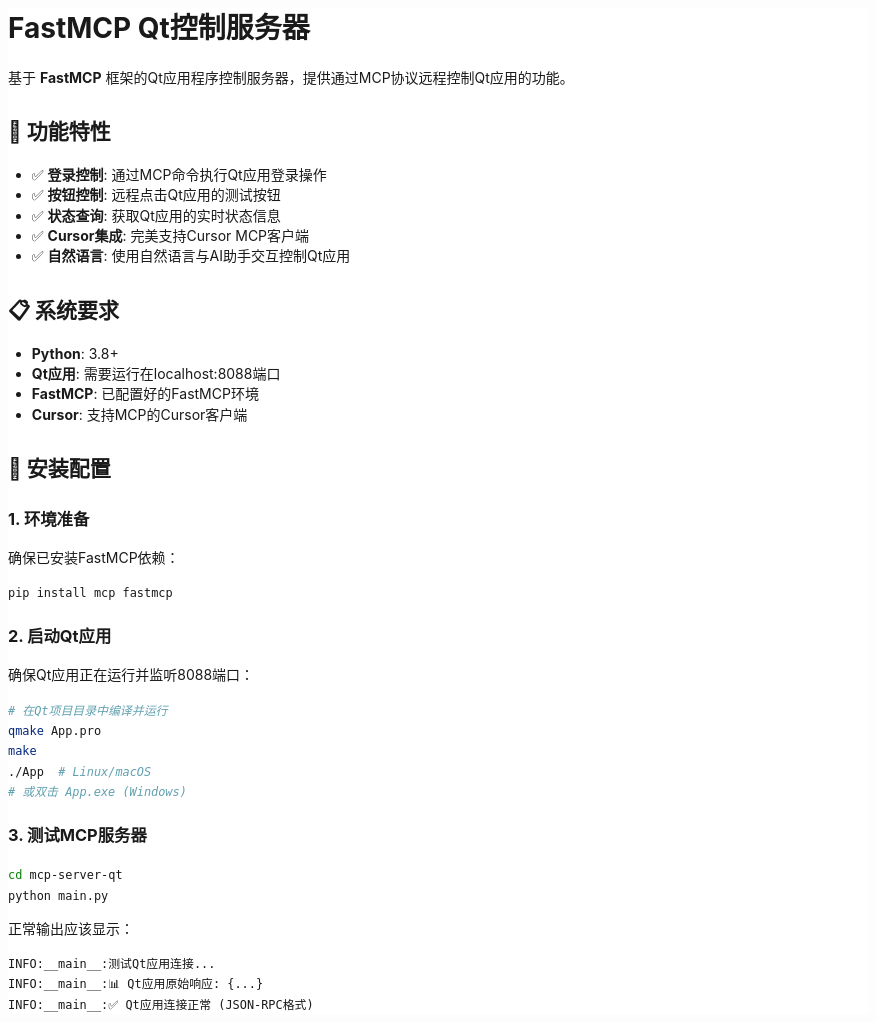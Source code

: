 # FastMCP Qt控制服务器

基于 **FastMCP** 框架的Qt应用程序控制服务器，提供通过MCP协议远程控制Qt应用的功能。

## 🚀 功能特性

- ✅ **登录控制**: 通过MCP命令执行Qt应用登录操作
- ✅ **按钮控制**: 远程点击Qt应用的测试按钮
- ✅ **状态查询**: 获取Qt应用的实时状态信息
- ✅ **Cursor集成**: 完美支持Cursor MCP客户端
- ✅ **自然语言**: 使用自然语言与AI助手交互控制Qt应用

## 📋 系统要求

- **Python**: 3.8+ 
- **Qt应用**: 需要运行在localhost:8088端口
- **FastMCP**: 已配置好的FastMCP环境
- **Cursor**: 支持MCP的Cursor客户端

## 🔧 安装配置

### 1. 环境准备

确保已安装FastMCP依赖：
```bash
pip install mcp fastmcp
```

### 2. 启动Qt应用

确保Qt应用正在运行并监听8088端口：
```bash
# 在Qt项目目录中编译并运行
qmake App.pro
make
./App  # Linux/macOS
# 或双击 App.exe (Windows)
```

### 3. 测试MCP服务器

```bash
cd mcp-server-qt
python main.py
```

正常输出应该显示：
```
INFO:__main__:测试Qt应用连接...
INFO:__main__:📊 Qt应用原始响应: {...}
INFO:__main__:✅ Qt应用连接正常 (JSON-RPC格式)
```

